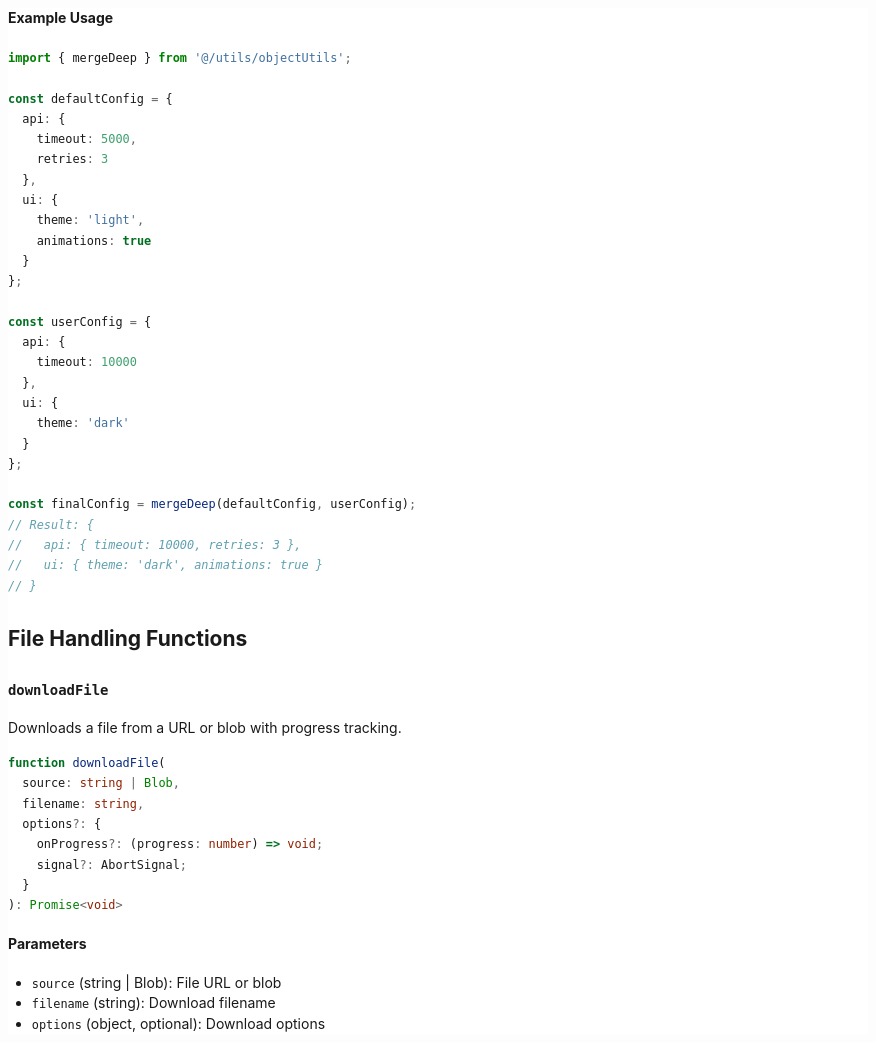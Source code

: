 #### Example Usage

```typescript
import { mergeDeep } from '@/utils/objectUtils';

const defaultConfig = {
  api: {
    timeout: 5000,
    retries: 3
  },
  ui: {
    theme: 'light',
    animations: true
  }
};

const userConfig = {
  api: {
    timeout: 10000
  },
  ui: {
    theme: 'dark'
  }
};

const finalConfig = mergeDeep(defaultConfig, userConfig);
// Result: {
//   api: { timeout: 10000, retries: 3 },
//   ui: { theme: 'dark', animations: true }
// }
```

## File Handling Functions

### `downloadFile`

Downloads a file from a URL or blob with progress tracking.

```typescript
function downloadFile(
  source: string | Blob,
  filename: string,
  options?: {
    onProgress?: (progress: number) => void;
    signal?: AbortSignal;
  }
): Promise<void>
```

#### Parameters

- `source` (string | Blob): File URL or blob
- `filename` (string): Download filename
- `options` (object, optional): Download options
